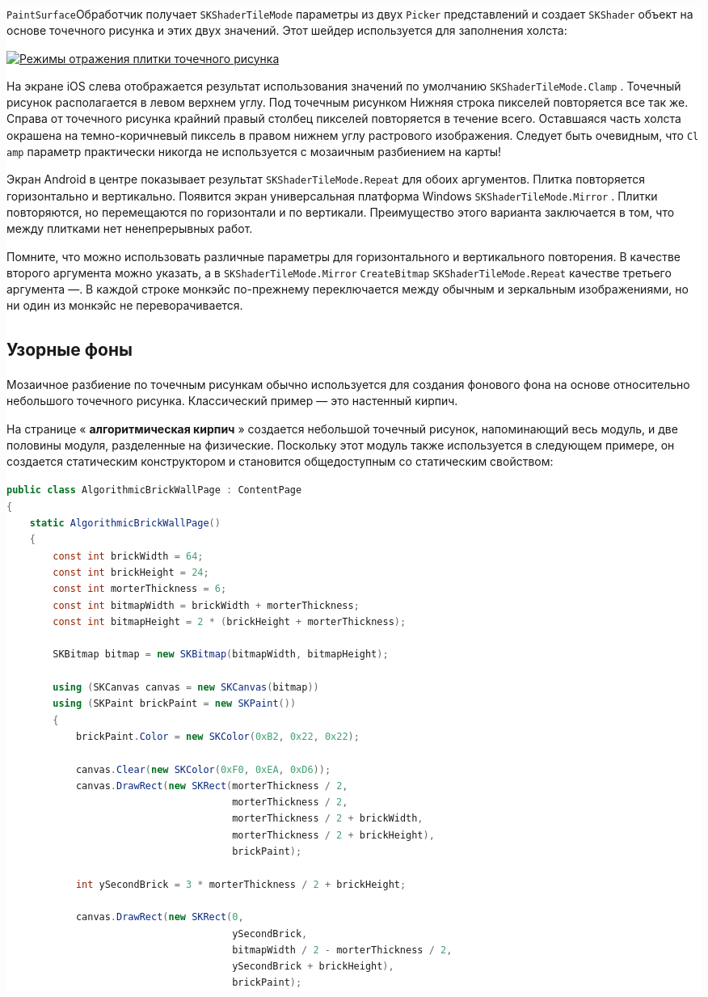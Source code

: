 `PaintSurface`Обработчик получает `SKShaderTileMode` параметры из двух `Picker` представлений и создает `SKShader` объект на основе точечного рисунка и этих двух значений. Этот шейдер используется для заполнения холста:

[![Режимы отражения плитки точечного рисунка](bitmap-tiling-images/BitmapTileFlipModes.png "Режимы отражения плитки точечного рисунка")](bitmap-tiling-images/BitmapTileFlipModes-Large.png#lightbox)

На экране iOS слева отображается результат использования значений по умолчанию `SKShaderTileMode.Clamp` . Точечный рисунок располагается в левом верхнем углу. Под точечным рисунком Нижняя строка пикселей повторяется все так же. Справа от точечного рисунка крайний правый столбец пикселей повторяется в течение всего. Оставшаяся часть холста окрашена на темно-коричневый пиксель в правом нижнем углу растрового изображения. Следует быть очевидным, что `Clamp` параметр практически никогда не используется с мозаичным разбиением на карты!

Экран Android в центре показывает результат `SKShaderTileMode.Repeat` для обоих аргументов. Плитка повторяется горизонтально и вертикально. Появится экран универсальная платформа Windows `SKShaderTileMode.Mirror` . Плитки повторяются, но перемещаются по горизонтали и по вертикали. Преимущество этого варианта заключается в том, что между плитками нет ненепрерывных работ.

Помните, что можно использовать различные параметры для горизонтального и вертикального повторения. В качестве второго аргумента можно указать, а в `SKShaderTileMode.Mirror` `CreateBitmap` `SKShaderTileMode.Repeat` качестве третьего аргумента —. В каждой строке монкэйс по-прежнему переключается между обычным и зеркальным изображениями, но ни один из монкэйс не переворачивается.

## <a name="patterned-backgrounds"></a>Узорные фоны

Мозаичное разбиение по точечным рисункам обычно используется для создания фонового фона на основе относительно небольшого точечного рисунка. Классический пример — это настенный кирпич.

На странице « **алгоритмическая кирпич** » создается небольшой точечный рисунок, напоминающий весь модуль, и две половины модуля, разделенные на физические. Поскольку этот модуль также используется в следующем примере, он создается статическим конструктором и становится общедоступным со статическим свойством:

```csharp
public class AlgorithmicBrickWallPage : ContentPage
{
    static AlgorithmicBrickWallPage()
    {
        const int brickWidth = 64;
        const int brickHeight = 24;
        const int morterThickness = 6;
        const int bitmapWidth = brickWidth + morterThickness;
        const int bitmapHeight = 2 * (brickHeight + morterThickness);

        SKBitmap bitmap = new SKBitmap(bitmapWidth, bitmapHeight);

        using (SKCanvas canvas = new SKCanvas(bitmap))
        using (SKPaint brickPaint = new SKPaint())
        {
            brickPaint.Color = new SKColor(0xB2, 0x22, 0x22);

            canvas.Clear(new SKColor(0xF0, 0xEA, 0xD6));
            canvas.DrawRect(new SKRect(morterThickness / 2,
                                       morterThickness / 2,
                                       morterThickness / 2 + brickWidth,
                                       morterThickness / 2 + brickHeight),
                                       brickPaint);

            int ySecondBrick = 3 * morterThickness / 2 + brickHeight;

            canvas.DrawRect(new SKRect(0,
                                       ySecondBrick,
                                       bitmapWidth / 2 - morterThickness / 2,
                                       ySecondBrick + brickHeight),
                                       brickPaint);
```